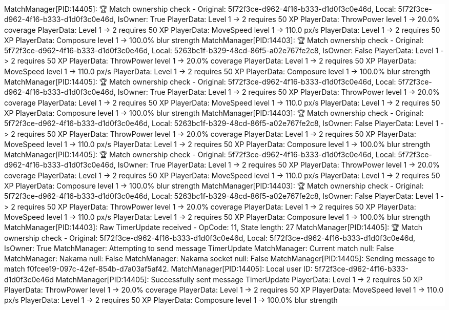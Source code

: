 MatchManager[PID:14405]: 🏆 Match ownership check - Original: 5f72f3ce-d962-4f16-b333-d1d0f3c0e46d, Local: 5f72f3ce-d962-4f16-b333-d1d0f3c0e46d, IsOwner: True
PlayerData: Level 1 -> 2 requires 50 XP
PlayerData: ThrowPower level 1 -> 20.0% coverage
PlayerData: Level 1 -> 2 requires 50 XP
PlayerData: MoveSpeed level 1 -> 110.0 px/s
PlayerData: Level 1 -> 2 requires 50 XP
PlayerData: Composure level 1 -> 100.0% blur strength
MatchManager[PID:14403]: 🏆 Match ownership check - Original: 5f72f3ce-d962-4f16-b333-d1d0f3c0e46d, Local: 5263bc1f-b329-48cd-86f5-a02e767fe2c8, IsOwner: False
PlayerData: Level 1 -> 2 requires 50 XP
PlayerData: ThrowPower level 1 -> 20.0% coverage
PlayerData: Level 1 -> 2 requires 50 XP
PlayerData: MoveSpeed level 1 -> 110.0 px/s
PlayerData: Level 1 -> 2 requires 50 XP
PlayerData: Composure level 1 -> 100.0% blur strength
MatchManager[PID:14405]: 🏆 Match ownership check - Original: 5f72f3ce-d962-4f16-b333-d1d0f3c0e46d, Local: 5f72f3ce-d962-4f16-b333-d1d0f3c0e46d, IsOwner: True
PlayerData: Level 1 -> 2 requires 50 XP
PlayerData: ThrowPower level 1 -> 20.0% coverage
PlayerData: Level 1 -> 2 requires 50 XP
PlayerData: MoveSpeed level 1 -> 110.0 px/s
PlayerData: Level 1 -> 2 requires 50 XP
PlayerData: Composure level 1 -> 100.0% blur strength
MatchManager[PID:14403]: 🏆 Match ownership check - Original: 5f72f3ce-d962-4f16-b333-d1d0f3c0e46d, Local: 5263bc1f-b329-48cd-86f5-a02e767fe2c8, IsOwner: False
PlayerData: Level 1 -> 2 requires 50 XP
PlayerData: ThrowPower level 1 -> 20.0% coverage
PlayerData: Level 1 -> 2 requires 50 XP
PlayerData: MoveSpeed level 1 -> 110.0 px/s
PlayerData: Level 1 -> 2 requires 50 XP
PlayerData: Composure level 1 -> 100.0% blur strength
MatchManager[PID:14405]: 🏆 Match ownership check - Original: 5f72f3ce-d962-4f16-b333-d1d0f3c0e46d, Local: 5f72f3ce-d962-4f16-b333-d1d0f3c0e46d, IsOwner: True
PlayerData: Level 1 -> 2 requires 50 XP
PlayerData: ThrowPower level 1 -> 20.0% coverage
PlayerData: Level 1 -> 2 requires 50 XP
PlayerData: MoveSpeed level 1 -> 110.0 px/s
PlayerData: Level 1 -> 2 requires 50 XP
PlayerData: Composure level 1 -> 100.0% blur strength
MatchManager[PID:14403]: 🏆 Match ownership check - Original: 5f72f3ce-d962-4f16-b333-d1d0f3c0e46d, Local: 5263bc1f-b329-48cd-86f5-a02e767fe2c8, IsOwner: False
PlayerData: Level 1 -> 2 requires 50 XP
PlayerData: ThrowPower level 1 -> 20.0% coverage
PlayerData: Level 1 -> 2 requires 50 XP
PlayerData: MoveSpeed level 1 -> 110.0 px/s
PlayerData: Level 1 -> 2 requires 50 XP
PlayerData: Composure level 1 -> 100.0% blur strength
MatchManager[PID:14403]: Raw TimerUpdate received - OpCode: 11, State length: 27
MatchManager[PID:14405]: 🏆 Match ownership check - Original: 5f72f3ce-d962-4f16-b333-d1d0f3c0e46d, Local: 5f72f3ce-d962-4f16-b333-d1d0f3c0e46d, IsOwner: True
MatchManager: Attempting to send message TimerUpdate
MatchManager: Current match null: False
MatchManager: Nakama null: False
MatchManager: Nakama socket null: False
MatchManager[PID:14405]: Sending message to match f0fcee19-097c-42ef-854b-d7a03af5af42.
MatchManager[PID:14405]: Local user ID: 5f72f3ce-d962-4f16-b333-d1d0f3c0e46d
MatchManager[PID:14405]: Successfully sent message TimerUpdate
PlayerData: Level 1 -> 2 requires 50 XP
PlayerData: ThrowPower level 1 -> 20.0% coverage
PlayerData: Level 1 -> 2 requires 50 XP
PlayerData: MoveSpeed level 1 -> 110.0 px/s
PlayerData: Level 1 -> 2 requires 50 XP
PlayerData: Composure level 1 -> 100.0% blur strength